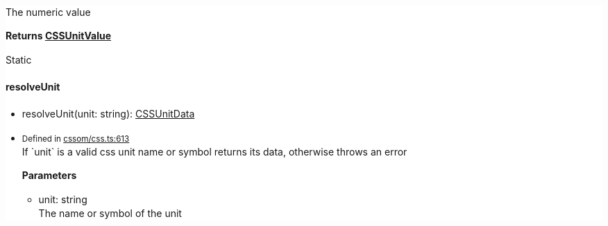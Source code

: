 <div class="pt-1 tsd-comment">
<div markdown="1">
The numeric value

</div>
</div>

</li>
</ul>

<strong>Returns <a href="../_cssom_css_unit_value_.cssunitvalue/" class="tsd-signature-type">CSSUnitValue</a></strong>


</li>
</ul>

</section>
<section class="pb-4 pt-2 tsd-kind-method tsd-parent-kind-class tsd-is-static">
<div class="d-flex flex-row">
<div class="h4 pr-1"><span class="badge badge-primary">Static</span></div>
<h4 id="resolveunit">resolve<wbr>Unit</h4>
</div>

<ul class="tsd-signatures tsd-kind-method tsd-parent-kind-class tsd-is-static">
<li class="tsd-signature tsd-kind-icon">resolve<wbr>Unit<span class="tsd-signature-symbol">(</span>unit<span class="tsd-signature-symbol">: </span><span class="tsd-signature-type">string</span><span class="tsd-signature-symbol">)</span><span class="tsd-signature-symbol">: </span><a href="../_cssom_css_.cssunitdata/" class="tsd-signature-type">CSSUnitData</a></li>
</ul>

<ul class="tsd-descriptions">
<li class="tsd-description">
<aside class="tsd-sources pb-2">
<div class="d-flex flex-column">
<small class="text-muted">Defined in <a href="https://github.com/umbopepato/visua/blob/6f68f03/src/cssom/css.ts#L613">cssom/css.ts:613</a></small>
</div>
</aside>
<div class="pt-1 tsd-comment">
<div markdown="1">
If `unit` is a valid css unit name or symbol returns its data, otherwise throws an error
</div>
</div>


<strong>Parameters</strong>
<ul class="pl-3 pb-2 list-style-initial">
<li>
<div class="h6 mb-0">unit: <span class="tsd-signature-type">string</span></div>

<div class="pt-1 tsd-comment">
<div markdown="1">
The name or symbol of the unit

</div>
</div>

